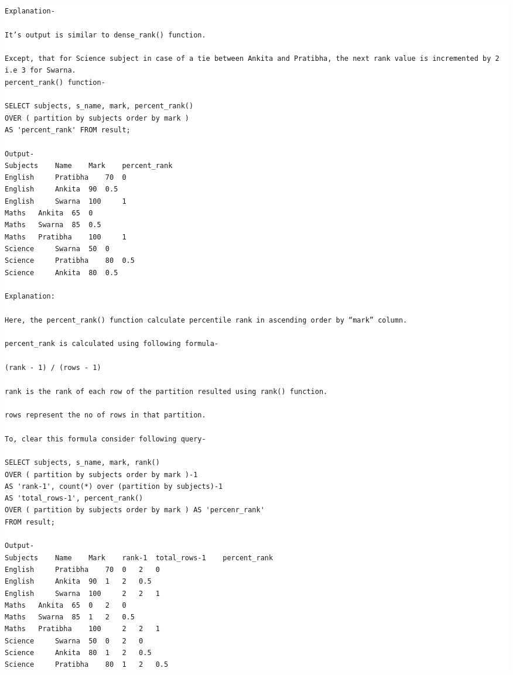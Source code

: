     Explanation-

    It’s output is similar to dense_rank() function.

    Except, that for Science subject in case of a tie between Ankita and Pratibha, the next rank value is incremented by 2 i.e 3 for Swarna.
    percent_rank() function-

    SELECT subjects, s_name, mark, percent_rank() 
    OVER ( partition by subjects order by mark ) 
    AS 'percent_rank' FROM result;

    Output-
    Subjects    Name    Mark    percent_rank
    English     Pratibha    70  0
    English     Ankita  90  0.5
    English     Swarna  100     1
    Maths   Ankita  65  0
    Maths   Swarna  85  0.5
    Maths   Pratibha    100     1
    Science     Swarna  50  0
    Science     Pratibha    80  0.5
    Science     Ankita  80  0.5

    Explanation:

    Here, the percent_rank() function calculate percentile rank in ascending order by “mark” column.

    percent_rank is calculated using following formula-

    (rank - 1) / (rows - 1)

    rank is the rank of each row of the partition resulted using rank() function.

    rows represent the no of rows in that partition.

    To, clear this formula consider following query-

    SELECT subjects, s_name, mark, rank() 
    OVER ( partition by subjects order by mark )-1 
    AS 'rank-1', count(*) over (partition by subjects)-1
    AS 'total_rows-1', percent_rank()
    OVER ( partition by subjects order by mark ) AS 'percenr_rank'
    FROM result;

    Output-
    Subjects    Name    Mark    rank-1  total_rows-1    percent_rank
    English     Pratibha    70  0   2   0
    English     Ankita  90  1   2   0.5
    English     Swarna  100     2   2   1
    Maths   Ankita  65  0   2   0
    Maths   Swarna  85  1   2   0.5
    Maths   Pratibha    100     2   2   1
    Science     Swarna  50  0   2   0
    Science     Ankita  80  1   2   0.5
    Science     Pratibha    80  1   2   0.5
